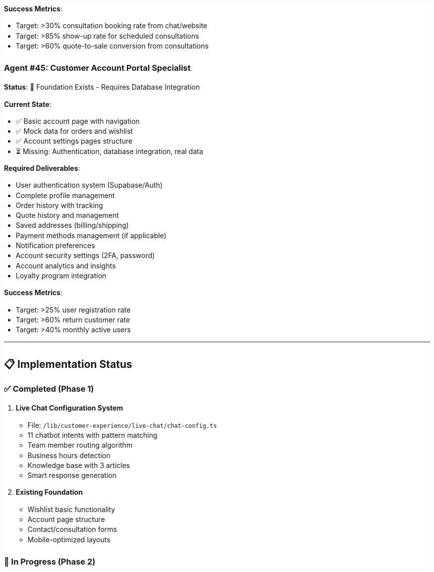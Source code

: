 **Success Metrics**:
- Target: >30% consultation booking rate from chat/website
- Target: >85% show-up rate for scheduled consultations
- Target: >60% quote-to-sale conversion from consultations

### Agent #45: Customer Account Portal Specialist
**Status**: 🔄 Foundation Exists - Requires Database Integration

**Current State**:
- ✅ Basic account page with navigation
- ✅ Mock data for orders and wishlist
- ✅ Account settings pages structure
- ⏳ Missing: Authentication, database integration, real data

**Required Deliverables**:
- User authentication system (Supabase/Auth)
- Complete profile management
- Order history with tracking
- Quote history and management
- Saved addresses (billing/shipping)
- Payment methods management (if applicable)
- Notification preferences
- Account security settings (2FA, password)
- Account analytics and insights
- Loyalty program integration

**Success Metrics**:
- Target: >25% user registration rate
- Target: >60% return customer rate
- Target: >40% monthly active users

---

## 📋 Implementation Status

### ✅ Completed (Phase 1)

1. **Live Chat Configuration System**
   - File: `/lib/customer-experience/live-chat/chat-config.ts`
   - 11 chatbot intents with pattern matching
   - Team member routing algorithm
   - Business hours detection
   - Knowledge base with 3 articles
   - Smart response generation

2. **Existing Foundation**
   - Wishlist basic functionality
   - Account page structure
   - Contact/consultation forms
   - Mobile-optimized layouts

### 🔄 In Progress (Phase 2)
